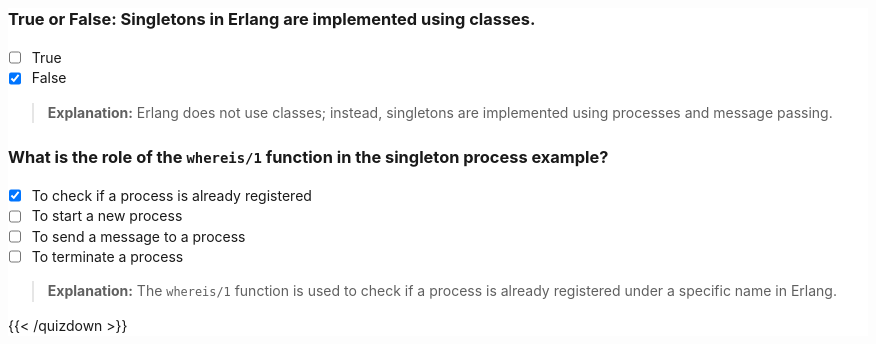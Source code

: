 ### True or False: Singletons in Erlang are implemented using classes.

- [ ] True
- [x] False

> **Explanation:** Erlang does not use classes; instead, singletons are implemented using processes and message passing.

### What is the role of the `whereis/1` function in the singleton process example?

- [x] To check if a process is already registered
- [ ] To start a new process
- [ ] To send a message to a process
- [ ] To terminate a process

> **Explanation:** The `whereis/1` function is used to check if a process is already registered under a specific name in Erlang.

{{< /quizdown >}}
